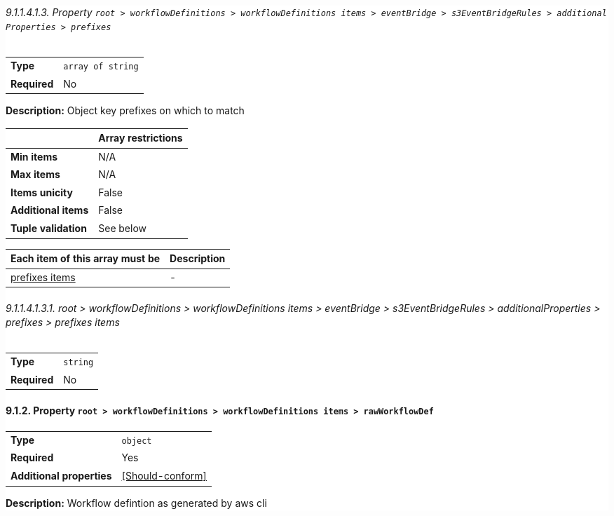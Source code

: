 ###### <a name="workflowDefinitions_items_eventBridge_s3EventBridgeRules_additionalProperties_prefixes"></a>9.1.1.4.1.3. Property `root > workflowDefinitions > workflowDefinitions items > eventBridge > s3EventBridgeRules > additionalProperties > prefixes`

|              |                   |
| ------------ | ----------------- |
| **Type**     | `array of string` |
| **Required** | No                |

**Description:** Object key prefixes on which to match

|                      | Array restrictions |
| -------------------- | ------------------ |
| **Min items**        | N/A                |
| **Max items**        | N/A                |
| **Items unicity**    | False              |
| **Additional items** | False              |
| **Tuple validation** | See below          |

| Each item of this array must be                                                                                 | Description |
| --------------------------------------------------------------------------------------------------------------- | ----------- |
| [prefixes items](#workflowDefinitions_items_eventBridge_s3EventBridgeRules_additionalProperties_prefixes_items) | -           |

###### <a name="autogenerated_heading_16"></a>9.1.1.4.1.3.1. root > workflowDefinitions > workflowDefinitions items > eventBridge > s3EventBridgeRules > additionalProperties > prefixes > prefixes items

|              |          |
| ------------ | -------- |
| **Type**     | `string` |
| **Required** | No       |

#### <a name="workflowDefinitions_items_rawWorkflowDef"></a>9.1.2. Property `root > workflowDefinitions > workflowDefinitions items > rawWorkflowDef`

|                           |                                                                                                                                                    |
| ------------------------- | -------------------------------------------------------------------------------------------------------------------------------------------------- |
| **Type**                  | `object`                                                                                                                                           |
| **Required**              | Yes                                                                                                                                                |
| **Additional properties** | [[Should-conform]](#workflowDefinitions_items_rawWorkflowDef_additionalProperties "Each additional property must conform to the following schema") |

**Description:** Workflow defintion as generated by aws cli
